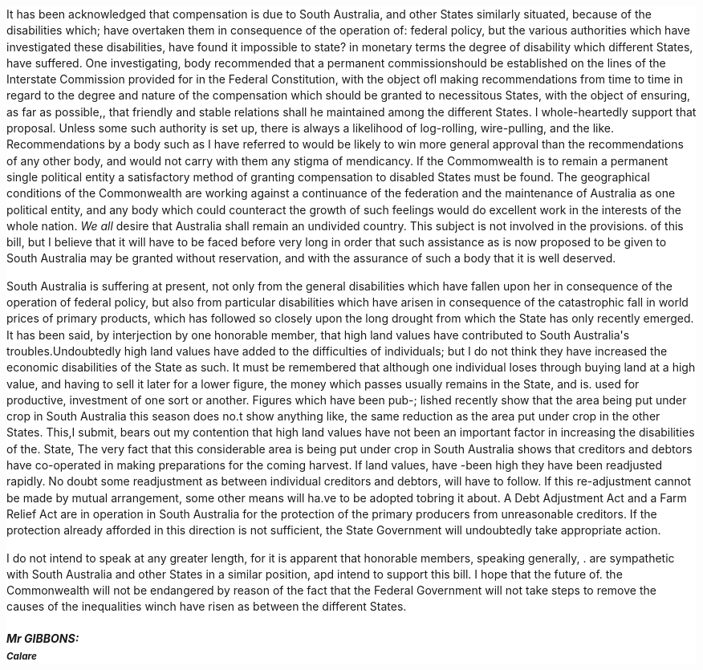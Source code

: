It has been acknowledged that compensation is due to South Australia, and other States similarly situated, because of the disabilities which; have overtaken them in consequence of the operation of: federal policy, but the various authorities which have investigated these disabilities, have found it impossible to state? in monetary terms the degree of disability which different States, have suffered. One investigating, body recommended that a permanent commissionshould be established on the lines of the Interstate Commission provided for in the Federal Constitution, with the object ofl  making recommendations from time to time in regard to the degree and nature of the compensation which should be granted to necessitous States, with the object of ensuring, as far as possible,, that friendly and stable relations shall he maintained among the different States. I whole-heartedly support that proposal. Unless some such authority is set up, there is always a likelihood of log-rolling, wire-pulling, and the like. Recommendations by a body such as I have referred to would be likely to win more general approval than the recommendations of any other body, and would not carry with them any stigma of mendicancy. If the Commomwealth is to remain a permanent single political entity a satisfactory method of granting compensation to disabled States must be found. The geographical conditions of the Commonwealth are working against a continuance of the federation and the maintenance of Australia as one political entity, and any body which could counteract the growth of such feelings would do excellent work in the interests of the whole nation.  *We all*  desire that Australia shall remain an undivided country. This subject is not involved in the provisions. of this bill, but I believe that it will have to be faced before very long in order that such assistance as is now proposed to be given to South Australia may be granted without reservation, and with the assurance of such a body that it is well deserved. 

South Australia is suffering at present, not only from the general disabilities which have fallen upon her in consequence of the operation of federal policy, but also from particular disabilities which have arisen in consequence of the catastrophic fall in world prices of primary products, which has followed so closely upon the long drought from which the State has only recently emerged. It has been said, by interjection by one honorable member, that high land values have contributed to South Australia's troubles.Undoubtedly high land values have added to the difficulties of individuals; but I do not think they have increased the economic disabilities of the State as such. It must be remembered that although one individual loses through buying land at a high  value, and having to sell it later for a lower figure, the money which passes usually remains in the State, and is. used for productive, investment of one sort or another. Figures which have been pub-; lished recently show that the  area  being put under crop in South Australia this season does no.t show anything like, the same reduction as the area put under crop in the other States. This,I submit, bears out my contention that high land values have not been an important factor in increasing the disabilities of the. State, The very fact that this considerable area is being put under crop in South Australia shows that creditors and debtors have co-operated in making preparations for the coming harvest. If land values, have -been high they have been readjusted rapidly. No doubt  some  readjustment as between individual creditors and debtors, will have to follow. If this re-adjustment cannot be made by mutual arrangement, some other means will ha.ve to be adopted tobring it about. A Debt Adjustment Act and a Farm Relief Act are in operation in South Australia for the protection of the primary producers from unreasonable creditors. If the protection already afforded in this direction is not sufficient, the  State  Government will undoubtedly take appropriate action. 

I do not intend to speak at any greater length, for it is apparent that honorable members, speaking generally, . are sympathetic with South Australia  and  other States in a similar position, apd intend to support this bill. I hope that the future of. the Commonwealth will not be endangered by reason of the fact that the Federal Government will not take steps to remove the causes of the inequalities winch have risen as between the different States. 

##### Mr GIBBONS:<br><small class="text-muted">Calare</small>
